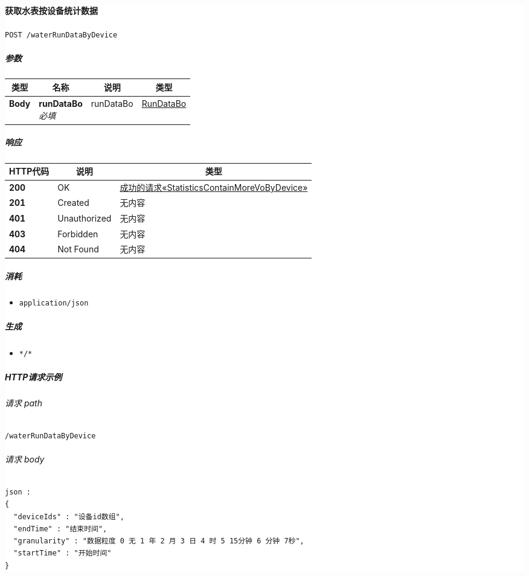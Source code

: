 
<a name="getrundatabydeviceusingpost_1"></a>
#### 获取水表按设备统计数据
```
POST /waterRunDataByDevice
```


##### 参数

|类型|名称|说明|类型|
|---|---|---|---|
|**Body**|**runDataBo**  <br>*必填*|runDataBo|[RunDataBo](#rundatabo)|


##### 响应

|HTTP代码|说明|类型|
|---|---|---|
|**200**|OK|[成功的请求«StatisticsContainMoreVoByDevice»](#b97fd187312ee6ef696588041f9eaa05)|
|**201**|Created|无内容|
|**401**|Unauthorized|无内容|
|**403**|Forbidden|无内容|
|**404**|Not Found|无内容|


##### 消耗

* `application/json`


##### 生成

* `*/*`


##### HTTP请求示例

###### 请求 path
```
/waterRunDataByDevice
```


###### 请求 body
```
json :
{
  "deviceIds" : "设备id数组",
  "endTime" : "结束时间",
  "granularity" : "数据粒度 0 无 1 年 2 月 3 日 4 时 5 15分钟 6 分钟 7秒",
  "startTime" : "开始时间"
}
```
